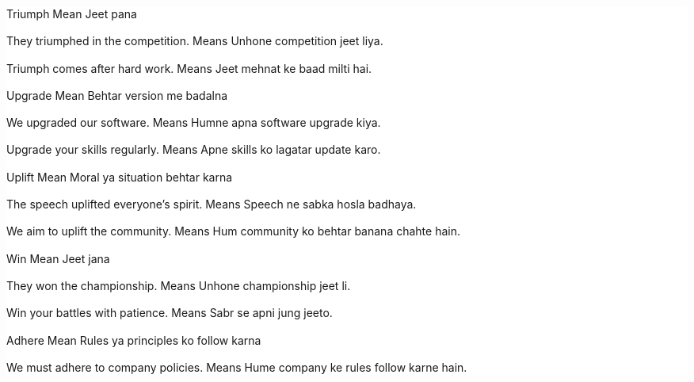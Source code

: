 Triumph
Mean
Jeet pana


They triumphed in the competition. 
Means
Unhone competition jeet liya.

Triumph comes after hard work. 
Means
Jeet mehnat ke baad milti hai.

Upgrade
Mean
Behtar version me badalna


We upgraded our software. 
Means
Humne apna software upgrade kiya.

Upgrade your skills regularly. 
Means
Apne skills ko lagatar update karo.

Uplift
Mean
Moral ya situation behtar karna


The speech uplifted everyone’s spirit. 
Means
Speech ne sabka hosla badhaya.

We aim to uplift the community. 
Means
Hum community ko behtar banana chahte hain.

Win
Mean
Jeet jana


They won the championship. 
Means
Unhone championship jeet li.

Win your battles with patience. 
Means
Sabr se apni jung jeeto.

Adhere
Mean
Rules ya principles ko follow karna


We must adhere to company policies. 
Means
Hume company ke rules follow karne hain.
